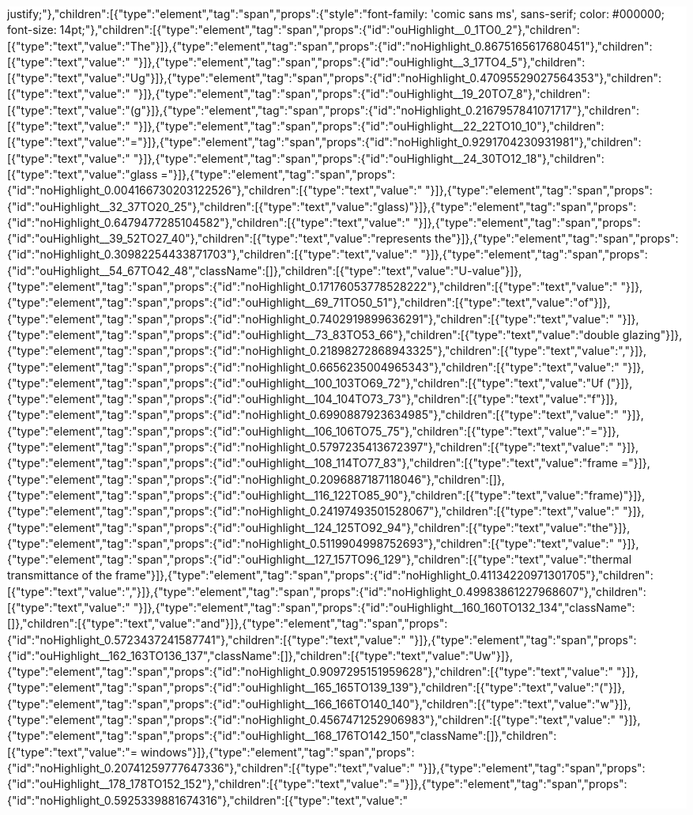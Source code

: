 justify;"},"children":[{"type":"element","tag":"span","props":{"style":"font-family: 'comic sans ms', sans-serif; color: #000000; font-size: 14pt;"},"children":[{"type":"element","tag":"span","props":{"id":"ouHighlight__0_1TO0_2"},"children":[{"type":"text","value":"The"}]},{"type":"element","tag":"span","props":{"id":"noHighlight_0.8675165617680451"},"children":[{"type":"text","value":" "}]},{"type":"element","tag":"span","props":{"id":"ouHighlight__3_17TO4_5"},"children":[{"type":"text","value":"Ug"}]},{"type":"element","tag":"span","props":{"id":"noHighlight_0.47095529027564353"},"children":[{"type":"text","value":" "}]},{"type":"element","tag":"span","props":{"id":"ouHighlight__19_20TO7_8"},"children":[{"type":"text","value":"(g"}]},{"type":"element","tag":"span","props":{"id":"noHighlight_0.2167957841071717"},"children":[{"type":"text","value":" "}]},{"type":"element","tag":"span","props":{"id":"ouHighlight__22_22TO10_10"},"children":[{"type":"text","value":"="}]},{"type":"element","tag":"span","props":{"id":"noHighlight_0.9291704230931981"},"children":[{"type":"text","value":" "}]},{"type":"element","tag":"span","props":{"id":"ouHighlight__24_30TO12_18"},"children":[{"type":"text","value":"glass ="}]},{"type":"element","tag":"span","props":{"id":"noHighlight_0.004166730203122526"},"children":[{"type":"text","value":" "}]},{"type":"element","tag":"span","props":{"id":"ouHighlight__32_37TO20_25"},"children":[{"type":"text","value":"glass)"}]},{"type":"element","tag":"span","props":{"id":"noHighlight_0.6479477285104582"},"children":[{"type":"text","value":" "}]},{"type":"element","tag":"span","props":{"id":"ouHighlight__39_52TO27_40"},"children":[{"type":"text","value":"represents the"}]},{"type":"element","tag":"span","props":{"id":"noHighlight_0.30982254433871703"},"children":[{"type":"text","value":" "}]},{"type":"element","tag":"span","props":{"id":"ouHighlight__54_67TO42_48","className":[]},"children":[{"type":"text","value":"U-value"}]},{"type":"element","tag":"span","props":{"id":"noHighlight_0.17176053778528222"},"children":[{"type":"text","value":" "}]},{"type":"element","tag":"span","props":{"id":"ouHighlight__69_71TO50_51"},"children":[{"type":"text","value":"of"}]},{"type":"element","tag":"span","props":{"id":"noHighlight_0.7402919899636291"},"children":[{"type":"text","value":" "}]},{"type":"element","tag":"span","props":{"id":"ouHighlight__73_83TO53_66"},"children":[{"type":"text","value":"double glazing"}]},{"type":"element","tag":"span","props":{"id":"noHighlight_0.21898272868943325"},"children":[{"type":"text","value":","}]},{"type":"element","tag":"span","props":{"id":"noHighlight_0.6656235004965343"},"children":[{"type":"text","value":" "}]},{"type":"element","tag":"span","props":{"id":"ouHighlight__100_103TO69_72"},"children":[{"type":"text","value":"Uf ("}]},{"type":"element","tag":"span","props":{"id":"ouHighlight__104_104TO73_73"},"children":[{"type":"text","value":"f"}]},{"type":"element","tag":"span","props":{"id":"noHighlight_0.6990887923634985"},"children":[{"type":"text","value":" "}]},{"type":"element","tag":"span","props":{"id":"ouHighlight__106_106TO75_75"},"children":[{"type":"text","value":"="}]},{"type":"element","tag":"span","props":{"id":"noHighlight_0.5797235413672397"},"children":[{"type":"text","value":" "}]},{"type":"element","tag":"span","props":{"id":"ouHighlight__108_114TO77_83"},"children":[{"type":"text","value":"frame ="}]},{"type":"element","tag":"span","props":{"id":"noHighlight_0.2096887187118046"},"children":[]},{"type":"element","tag":"span","props":{"id":"ouHighlight__116_122TO85_90"},"children":[{"type":"text","value":"frame)"}]},{"type":"element","tag":"span","props":{"id":"noHighlight_0.24197493501528067"},"children":[{"type":"text","value":" "}]},{"type":"element","tag":"span","props":{"id":"ouHighlight__124_125TO92_94"},"children":[{"type":"text","value":"the"}]},{"type":"element","tag":"span","props":{"id":"noHighlight_0.5119904998752693"},"children":[{"type":"text","value":" "}]},{"type":"element","tag":"span","props":{"id":"ouHighlight__127_157TO96_129"},"children":[{"type":"text","value":"thermal transmittance of the frame"}]},{"type":"element","tag":"span","props":{"id":"noHighlight_0.41134220971301705"},"children":[{"type":"text","value":","}]},{"type":"element","tag":"span","props":{"id":"noHighlight_0.49983861227968607"},"children":[{"type":"text","value":" "}]},{"type":"element","tag":"span","props":{"id":"ouHighlight__160_160TO132_134","className":[]},"children":[{"type":"text","value":"and"}]},{"type":"element","tag":"span","props":{"id":"noHighlight_0.5723437241587741"},"children":[{"type":"text","value":" "}]},{"type":"element","tag":"span","props":{"id":"ouHighlight__162_163TO136_137","className":[]},"children":[{"type":"text","value":"Uw"}]},{"type":"element","tag":"span","props":{"id":"noHighlight_0.9097295151959628"},"children":[{"type":"text","value":" "}]},{"type":"element","tag":"span","props":{"id":"ouHighlight__165_165TO139_139"},"children":[{"type":"text","value":"("}]},{"type":"element","tag":"span","props":{"id":"ouHighlight__166_166TO140_140"},"children":[{"type":"text","value":"w"}]},{"type":"element","tag":"span","props":{"id":"noHighlight_0.4567471252906983"},"children":[{"type":"text","value":" "}]},{"type":"element","tag":"span","props":{"id":"ouHighlight__168_176TO142_150","className":[]},"children":[{"type":"text","value":"= windows"}]},{"type":"element","tag":"span","props":{"id":"noHighlight_0.20741259777647336"},"children":[{"type":"text","value":" "}]},{"type":"element","tag":"span","props":{"id":"ouHighlight__178_178TO152_152"},"children":[{"type":"text","value":"="}]},{"type":"element","tag":"span","props":{"id":"noHighlight_0.5925339881674316"},"children":[{"type":"text","value":"